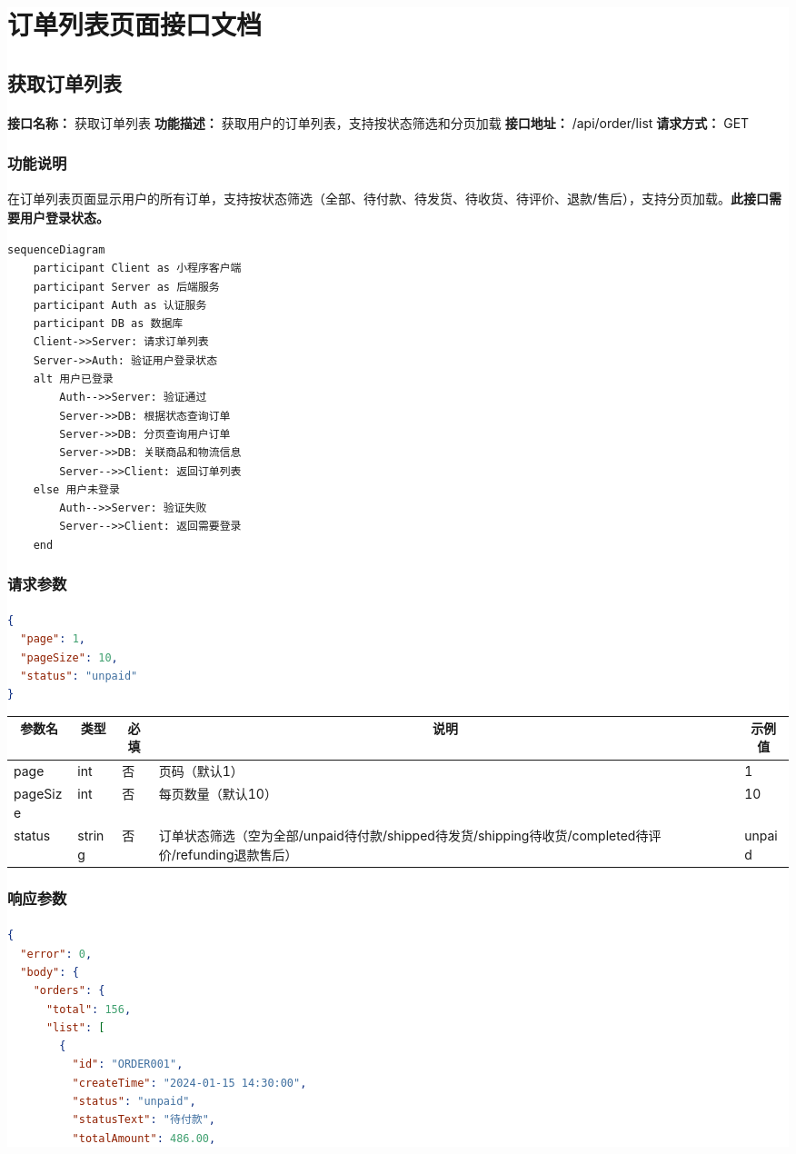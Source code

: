 # 订单列表页面接口文档

## 获取订单列表

**接口名称：** 获取订单列表
**功能描述：** 获取用户的订单列表，支持按状态筛选和分页加载
**接口地址：** /api/order/list
**请求方式：** GET

### 功能说明
在订单列表页面显示用户的所有订单，支持按状态筛选（全部、待付款、待发货、待收货、待评价、退款/售后），支持分页加载。**此接口需要用户登录状态。**

```mermaid
sequenceDiagram
    participant Client as 小程序客户端
    participant Server as 后端服务
    participant Auth as 认证服务
    participant DB as 数据库
    Client->>Server: 请求订单列表
    Server->>Auth: 验证用户登录状态
    alt 用户已登录
        Auth-->>Server: 验证通过
        Server->>DB: 根据状态查询订单
        Server->>DB: 分页查询用户订单
        Server->>DB: 关联商品和物流信息
        Server-->>Client: 返回订单列表
    else 用户未登录
        Auth-->>Server: 验证失败
        Server-->>Client: 返回需要登录
    end
```

### 请求参数
```json
{
  "page": 1,
  "pageSize": 10,
  "status": "unpaid"
}
```

| 参数名 | 类型 | 必填 | 说明 | 示例值 |
|----|---|-----|---|-----|
| page | int | 否 | 页码（默认1） | 1 |
| pageSize | int | 否 | 每页数量（默认10） | 10 |
| status | string | 否 | 订单状态筛选（空为全部/unpaid待付款/shipped待发货/shipping待收货/completed待评价/refunding退款售后） | unpaid |

### 响应参数
```json
{
  "error": 0,
  "body": {
    "orders": {
      "total": 156,
      "list": [
        {
          "id": "ORDER001",
          "createTime": "2024-01-15 14:30:00",
          "status": "unpaid",
          "statusText": "待付款",
          "totalAmount": 486.00,
```